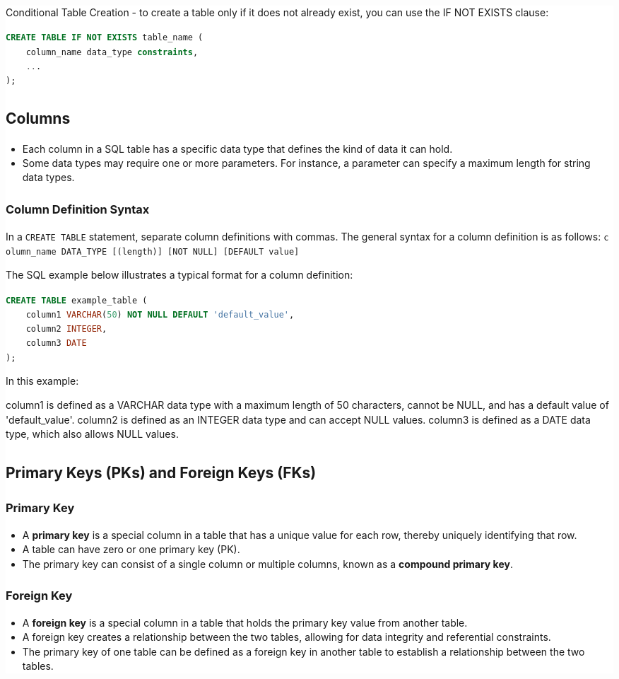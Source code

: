 Conditional Table Creation - to create a table only if it does not already exist, you can use the IF NOT EXISTS clause:

```sql
CREATE TABLE IF NOT EXISTS table_name (
    column_name data_type constraints,
    ...
);
```

## Columns

-   Each column in a SQL table has a specific data type that defines the kind of data it can hold.
-   Some data types may require one or more parameters. For instance, a parameter can specify a maximum length for string data types.

### Column Definition Syntax

In a `CREATE TABLE` statement, separate column definitions with commas. The general syntax for a column definition is as follows:
`column_name DATA_TYPE [(length)] [NOT NULL] [DEFAULT value]`

The SQL example below illustrates a typical format for a column definition:

```sql
CREATE TABLE example_table (
    column1 VARCHAR(50) NOT NULL DEFAULT 'default_value',
    column2 INTEGER,
    column3 DATE
);
```

In this example:

column1 is defined as a VARCHAR data type with a maximum length of 50 characters, cannot be NULL, and has a default value of 'default_value'.
column2 is defined as an INTEGER data type and can accept NULL values.
column3 is defined as a DATE data type, which also allows NULL values.

## Primary Keys (PKs) and Foreign Keys (FKs)

### Primary Key

-   A **primary key** is a special column in a table that has a unique value for each row, thereby uniquely identifying that row.
-   A table can have zero or one primary key (PK).
-   The primary key can consist of a single column or multiple columns, known as a **compound primary key**.

### Foreign Key

-   A **foreign key** is a special column in a table that holds the primary key value from another table.
-   A foreign key creates a relationship between the two tables, allowing for data integrity and referential constraints.
-   The primary key of one table can be defined as a foreign key in another table to establish a relationship between the two tables.
